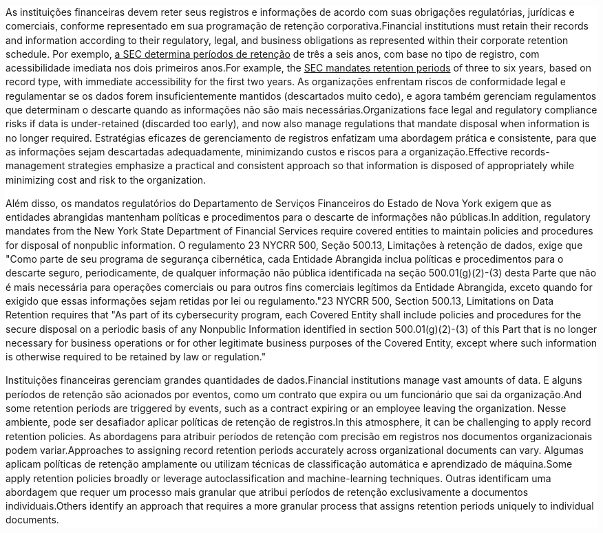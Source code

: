 <span data-ttu-id="97377-358">As instituições financeiras devem reter seus registros e informações de acordo com suas obrigações regulatórias, jurídicas e comerciais, conforme representado em sua programação de retenção corporativa.</span><span class="sxs-lookup"><span data-stu-id="97377-358">Financial institutions must retain their records and information according to their regulatory, legal, and business obligations as represented within their corporate retention schedule.</span></span> <span data-ttu-id="97377-359">Por exemplo, [a SEC determina períodos de retenção](https://www.sec.gov/rules/interp/34-47806.htm) de três a seis anos, com base no tipo de registro, com acessibilidade imediata nos dois primeiros anos.</span><span class="sxs-lookup"><span data-stu-id="97377-359">For example, the [SEC mandates retention periods](https://www.sec.gov/rules/interp/34-47806.htm) of three to six years, based on record type, with immediate accessibility for the first two years.</span></span> <span data-ttu-id="97377-360">As organizações enfrentam riscos de conformidade legal e regulamentar se os dados forem insuficientemente mantidos (descartados muito cedo), e agora também gerenciam regulamentos que determinam o descarte quando as informações não são mais necessárias.</span><span class="sxs-lookup"><span data-stu-id="97377-360">Organizations face legal and regulatory compliance risks if data is under-retained (discarded too early), and now also manage regulations that mandate disposal when information is no longer required.</span></span> <span data-ttu-id="97377-361">Estratégias eficazes de gerenciamento de registros enfatizam uma abordagem prática e consistente, para que as informações sejam descartadas adequadamente, minimizando custos e riscos para a organização.</span><span class="sxs-lookup"><span data-stu-id="97377-361">Effective records-management strategies emphasize a practical and consistent approach so that information is disposed of appropriately while minimizing cost and risk to the organization.</span></span>
 
<span data-ttu-id="97377-362">Além disso, os mandatos regulatórios do Departamento de Serviços Financeiros do Estado de Nova York exigem que as entidades abrangidas mantenham políticas e procedimentos para o descarte de informações não públicas.</span><span class="sxs-lookup"><span data-stu-id="97377-362">In addition, regulatory mandates from the New York State Department of Financial Services require covered entities to maintain policies and procedures for disposal of nonpublic information.</span></span> <span data-ttu-id="97377-363">O regulamento 23 NYCRR 500, Seção 500.13, Limitações à retenção de dados, exige que "Como parte de seu programa de segurança cibernética, cada Entidade Abrangida inclua políticas e procedimentos para o descarte seguro, periodicamente, de qualquer informação não pública identificada na seção 500.01(g)(2)-(3) desta Parte que não é mais necessária para operações comerciais ou para outros fins comerciais legítimos da Entidade Abrangida, exceto quando for exigido que essas informações sejam retidas por lei ou regulamento."</span><span class="sxs-lookup"><span data-stu-id="97377-363">23 NYCRR 500, Section 500.13, Limitations on Data Retention requires that "As part of its cybersecurity program, each Covered Entity shall include policies and procedures for the secure disposal on a periodic basis of any Nonpublic Information identified in section 500.01(g)(2)-(3) of this Part that is no longer necessary for business operations or for other legitimate business purposes of the Covered Entity, except where such information is otherwise required to be retained by law or regulation."</span></span>
 
<span data-ttu-id="97377-364">Instituições financeiras gerenciam grandes quantidades de dados.</span><span class="sxs-lookup"><span data-stu-id="97377-364">Financial institutions manage vast amounts of data.</span></span> <span data-ttu-id="97377-365">E alguns períodos de retenção são acionados por eventos, como um contrato que expira ou um funcionário que sai da organização.</span><span class="sxs-lookup"><span data-stu-id="97377-365">And some retention periods are triggered by events, such as a contract expiring or an employee leaving the organization.</span></span> <span data-ttu-id="97377-366">Nesse ambiente, pode ser desafiador aplicar políticas de retenção de registros.</span><span class="sxs-lookup"><span data-stu-id="97377-366">In this atmosphere, it can be challenging to apply record retention policies.</span></span> <span data-ttu-id="97377-367">As abordagens para atribuir períodos de retenção com precisão em registros nos documentos organizacionais podem variar.</span><span class="sxs-lookup"><span data-stu-id="97377-367">Approaches to assigning record retention periods accurately across organizational documents can vary.</span></span> <span data-ttu-id="97377-368">Algumas aplicam políticas de retenção amplamente ou utilizam técnicas de classificação automática e aprendizado de máquina.</span><span class="sxs-lookup"><span data-stu-id="97377-368">Some apply retention policies broadly or leverage autoclassification and machine-learning techniques.</span></span> <span data-ttu-id="97377-369">Outras identificam uma abordagem que requer um processo mais granular que atribui períodos de retenção exclusivamente a documentos individuais.</span><span class="sxs-lookup"><span data-stu-id="97377-369">Others identify an approach that requires a more granular process that assigns retention periods uniquely to individual documents.</span></span>
